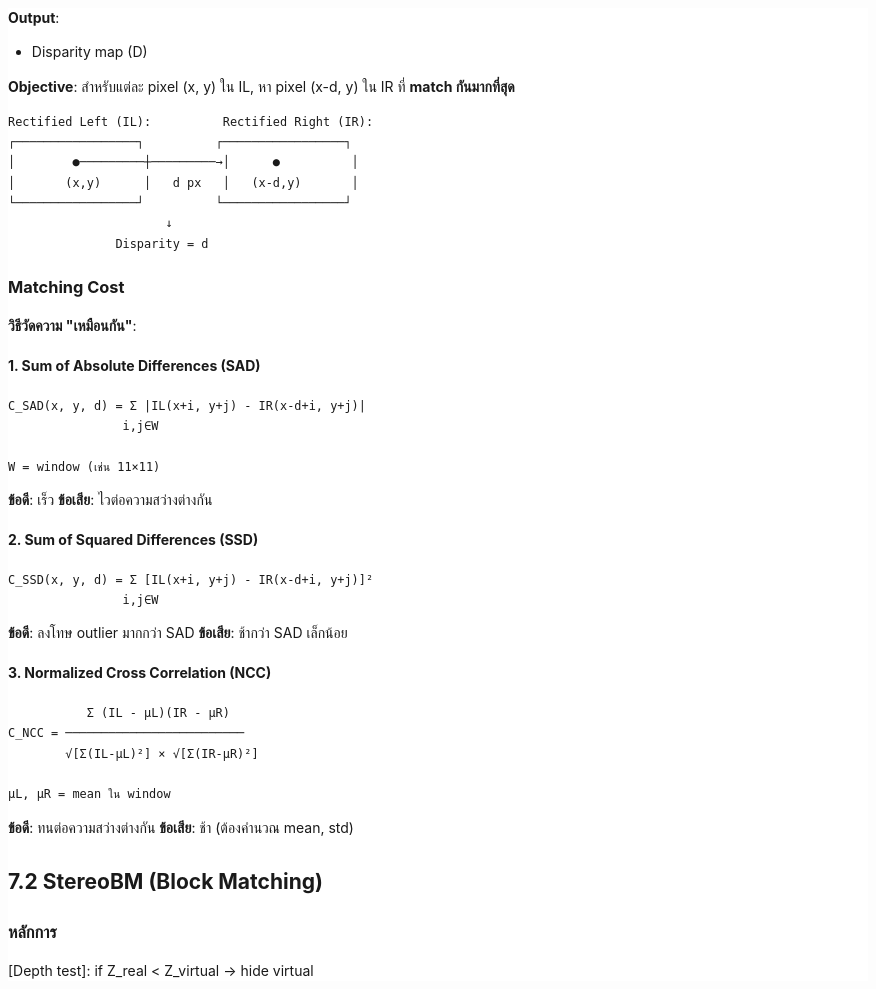 **Output**:
- Disparity map (D)

**Objective**:
สำหรับแต่ละ pixel (x, y) ใน IL, หา pixel (x-d, y) ใน IR ที่ **match กันมากที่สุด**

```
Rectified Left (IL):          Rectified Right (IR):
┌─────────────────┐          ┌─────────────────┐
│        ●─────────┼─────────→│      ●          │
│       (x,y)      │   d px   │   (x-d,y)       │
└─────────────────┘          └─────────────────┘
                      ↓
               Disparity = d
```

### Matching Cost

**วิธีวัดความ "เหมือนกัน"**:

#### 1. Sum of Absolute Differences (SAD)
```
C_SAD(x, y, d) = Σ |IL(x+i, y+j) - IR(x-d+i, y+j)|
                i,j∈W

W = window (เช่น 11×11)
```

**ข้อดี**: เร็ว
**ข้อเสีย**: ไวต่อความสว่างต่างกัน

#### 2. Sum of Squared Differences (SSD)
```
C_SSD(x, y, d) = Σ [IL(x+i, y+j) - IR(x-d+i, y+j)]²
                i,j∈W
```

**ข้อดี**: ลงโทษ outlier มากกว่า SAD
**ข้อเสีย**: ช้ากว่า SAD เล็กน้อย

#### 3. Normalized Cross Correlation (NCC)
```
           Σ (IL - μL)(IR - μR)
C_NCC = ─────────────────────────
        √[Σ(IL-μL)²] × √[Σ(IR-μR)²]

μL, μR = mean ใน window
```

**ข้อดี**: ทนต่อความสว่างต่างกัน
**ข้อเสีย**: ช้า (ต้องคำนวณ mean, std)

## 7.2 StereoBM (Block Matching)

### หลักการ


[Depth test]: if Z_real < Z_virtual → hide virtual